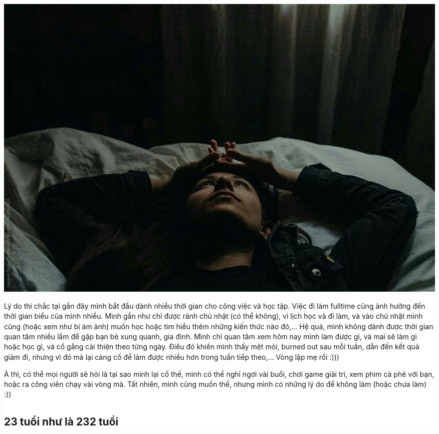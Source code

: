 <a class="post-image" display="center" >
	<img itemprop="image"  src="/assets/img/post_img/post25_lay.png" width="100%"/>
</a>

Lý do thì chắc tại gần đây mình bắt đầu dành nhiều thời gian cho công việc và học tập. Việc đi làm fulltime cũng ảnh hưởng đến thời gian biểu của mình nhiều. Mình gần như chỉ được rảnh chủ nhật (có thể không), vì lịch học và đi làm, và vào chủ nhật mình cũng (hoặc xem như bị ám ảnh) muốn học hoặc tìm hiểu thêm những kiến thức nào đó,... Hệ quả, mình không dành được thời gian quan tâm nhiều lắm để gặp bạn bè xung quanh, gia đình. Mình chỉ quan tâm xem hôm nay mình làm được gì, và mai sẽ làm gì hoặc học gì, và cố gắng cải thiện theo từng ngày. Điều đó khiến mình thấy mệt mỏi, burned out sau mỗi tuần, dẫn đến kết quả giảm đi, nhưng vì đó mà lại càng cố để làm được nhiều hơn trong tuần tiếp theo,... Vòng lặp mẹ rồi :)))

À thì, có thể mọi người sẽ hỏi là tại sao mình lại cố thế, mình có thể nghỉ ngơi vài buổi, chơi game giải trí, xem phim cà phê với bạn, hoặc ra công viên chạy vài vòng mà. Tất nhiên, mình cũng muốn thế, nhưng mình có những lý do để không làm (hoặc chưa làm) :))

## 23 tuổi như là 232 tuổi

<a class="post-image" display="center" >